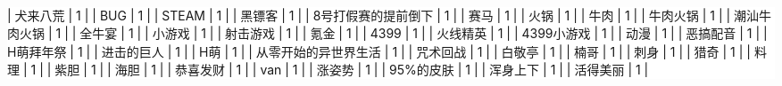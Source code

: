 | 犬来八荒 | 1 |
| BUG | 1 |
| STEAM | 1 |
| 黑镖客 | 1 |
| 8号打假赛的提前倒下 | 1 |
| 赛马 | 1 |
| 火锅 | 1 |
| 牛肉 | 1 |
| 牛肉火锅 | 1 |
| 潮汕牛肉火锅 | 1 |
| 全牛宴 | 1 |
| 小游戏 | 1 |
| 射击游戏 | 1 |
| 氪金 | 1 |
| 4399 | 1 |
| 火线精英 | 1 |
| 4399小游戏 | 1 |
| 动漫 | 1 |
| 恶搞配音 | 1 |
| H萌拜年祭 | 1 |
| 进击的巨人 | 1 |
| H萌 | 1 |
| 从零开始的异世界生活 | 1 |
| 咒术回战 | 1 |
| 白敬亭 | 1 |
| 楠哥 | 1 |
| 刺身 | 1 |
| 猎奇 | 1 |
| 料理 | 1 |
| 紫胆 | 1 |
| 海胆 | 1 |
| 恭喜发财 | 1 |
| van | 1 |
| 涨姿势 | 1 |
| 95%的皮肤 | 1 |
| 浑身上下 | 1 |
| 活得美丽 | 1 |